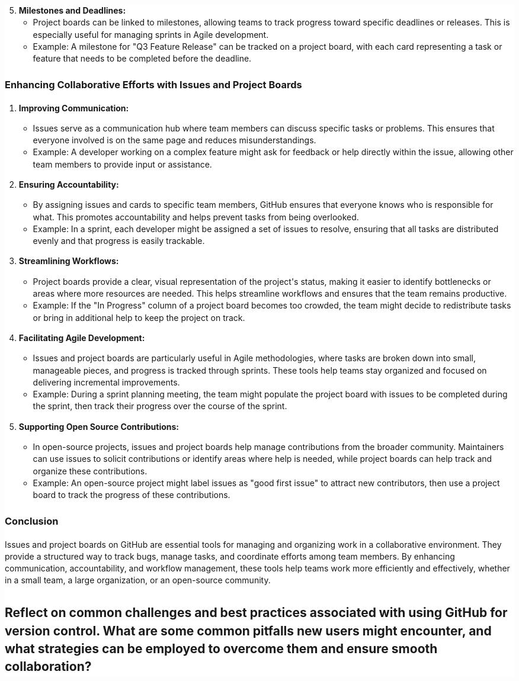 5. **Milestones and Deadlines:**
   - Project boards can be linked to milestones, allowing teams to track progress toward specific deadlines or releases. This is especially useful for managing sprints in Agile development.
   - Example: A milestone for "Q3 Feature Release" can be tracked on a project board, with each card representing a task or feature that needs to be completed before the deadline.

### Enhancing Collaborative Efforts with Issues and Project Boards

1. **Improving Communication:**
   - Issues serve as a communication hub where team members can discuss specific tasks or problems. This ensures that everyone involved is on the same page and reduces misunderstandings.
   - Example: A developer working on a complex feature might ask for feedback or help directly within the issue, allowing other team members to provide input or assistance.

2. **Ensuring Accountability:**
   - By assigning issues and cards to specific team members, GitHub ensures that everyone knows who is responsible for what. This promotes accountability and helps prevent tasks from being overlooked.
   - Example: In a sprint, each developer might be assigned a set of issues to resolve, ensuring that all tasks are distributed evenly and that progress is easily trackable.

3. **Streamlining Workflows:**
   - Project boards provide a clear, visual representation of the project's status, making it easier to identify bottlenecks or areas where more resources are needed. This helps streamline workflows and ensures that the team remains productive.
   - Example: If the "In Progress" column of a project board becomes too crowded, the team might decide to redistribute tasks or bring in additional help to keep the project on track.

4. **Facilitating Agile Development:**
   - Issues and project boards are particularly useful in Agile methodologies, where tasks are broken down into small, manageable pieces, and progress is tracked through sprints. These tools help teams stay organized and focused on delivering incremental improvements.
   - Example: During a sprint planning meeting, the team might populate the project board with issues to be completed during the sprint, then track their progress over the course of the sprint.

5. **Supporting Open Source Contributions:**
   - In open-source projects, issues and project boards help manage contributions from the broader community. Maintainers can use issues to solicit contributions or identify areas where help is needed, while project boards can help track and organize these contributions.
   - Example: An open-source project might label issues as "good first issue" to attract new contributors, then use a project board to track the progress of these contributions.

### Conclusion

Issues and project boards on GitHub are essential tools for managing and organizing work in a collaborative environment. They provide a structured way to track bugs, manage tasks, and coordinate efforts among team members. By enhancing communication, accountability, and workflow management, these tools help teams work more efficiently and effectively, whether in a small team, a large organization, or an open-source community.

## Reflect on common challenges and best practices associated with using GitHub for version control. What are some common pitfalls new users might encounter, and what strategies can be employed to overcome them and ensure smooth collaboration?
